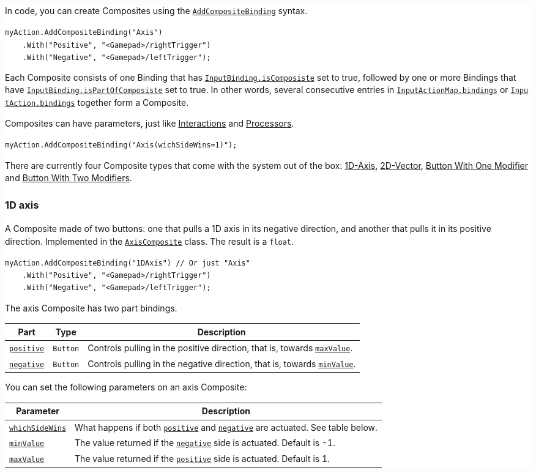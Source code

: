 In code, you can create Composites using the [`AddCompositeBinding`](../api/UnityEngine.InputSystem.InputActionSetupExtensions.html#UnityEngine_InputSystem_InputActionSetupExtensions_AddCompositeBinding_UnityEngine_InputSystem_InputAction_System_String_System_String_) syntax.

```CSharp
myAction.AddCompositeBinding("Axis")
    .With("Positive", "<Gamepad>/rightTrigger")
    .With("Negative", "<Gamepad>/leftTrigger");
```

Each Composite consists of one Binding that has [`InputBinding.isComposiste`](../api/UnityEngine.InputSystem.InputBinding.html#UnityEngine_InputSystem_InputBinding_isComposite) set to true, followed by one or more Bindings that have [`InputBinding.isPartOfComposiste`](../api/UnityEngine.InputSystem.InputBinding.html#UnityEngine_InputSystem_InputBinding_isPartOfComposite) set to true. In other words, several consecutive entries in [`InputActionMap.bindings`](../api/UnityEngine.InputSystem.InputActionMap.html#UnityEngine_InputSystem_InputActionMap_bindings) or [`InputAction.bindings`](../api/UnityEngine.InputSystem.InputAction.html#UnityEngine_InputSystem_InputAction_bindings) together form a Composite.

Composites can have parameters, just like [Interactions](Interactions.md) and [Processors](Processors.md).

```CSharp
myAction.AddCompositeBinding("Axis(wichSideWins=1)");
```

There are currently four Composite types that come with the system out of the box: [1D-Axis](#1d-axis), [2D-Vector](#2d-vector), [Button With One Modifier](#button-with-one-modifier) and [Button With Two Modifiers](#button-with-two-modifiers).

### 1D axis

A Composite made of two buttons: one that pulls a 1D axis in its negative direction, and another that pulls it in its positive direction. Implemented in the [`AxisComposite`](../api/UnityEngine.InputSystem.Composites.AxisComposite.html) class. The result is a `float`.

```CSharp
myAction.AddCompositeBinding("1DAxis") // Or just "Axis"
    .With("Positive", "<Gamepad>/rightTrigger")
    .With("Negative", "<Gamepad>/leftTrigger");
```

The axis Composite has two part bindings.

|Part|Type|Description|
|----|----|-----------|
|[`positive`](../api/UnityEngine.InputSystem.Composites.AxisComposite.html#UnityEngine_InputSystem_Composites_AxisComposite_positive)|`Button`|Controls pulling in the positive direction, that is, towards [`maxValue`](../api/UnityEngine.InputSystem.Composites.AxisComposite.html#UnityEngine_InputSystem_Composites_AxisComposite_maxValue).|
|[`negative`](../api/UnityEngine.InputSystem.Composites.AxisComposite.html#UnityEngine_InputSystem_Composites_AxisComposite_negative)|`Button`|Controls pulling in the negative direction, that is, towards [`minValue`](../api/UnityEngine.InputSystem.Composites.AxisComposite.html#UnityEngine_InputSystem_Composites_AxisComposite_minValue).|

You can set the following parameters on an axis Composite:

|Parameter|Description|
|---------|-----------|
|[`whichSideWins`](../api/UnityEngine.InputSystem.Composites.AxisComposite.html#UnityEngine_InputSystem_Composites_AxisComposite_whichSideWins)|What happens if both [`positive`](../api/UnityEngine.InputSystem.Composites.AxisComposite.html#UnityEngine_InputSystem_Composites_AxisComposite_positive) and [`negative`](../api/UnityEngine.InputSystem.Composites.AxisComposite.html#UnityEngine_InputSystem_Composites_AxisComposite_negative) are actuated. See table below.|
|[`minValue`](../api/UnityEngine.InputSystem.Composites.AxisComposite.html#UnityEngine_InputSystem_Composites_AxisComposite_minValue)|The value returned if the [`negative`](../api/UnityEngine.InputSystem.Composites.AxisComposite.html#UnityEngine_InputSystem_Composites_AxisComposite_negative) side is actuated. Default is -1.|
|[`maxValue`](../api/UnityEngine.InputSystem.Composites.AxisComposite.html#UnityEngine_InputSystem_Composites_AxisComposite_maxValue)|The value returned if the [`positive`](../api/UnityEngine.InputSystem.Composites.AxisComposite.html#UnityEngine_InputSystem_Composites_AxisComposite_positive) side is actuated. Default is 1.|
